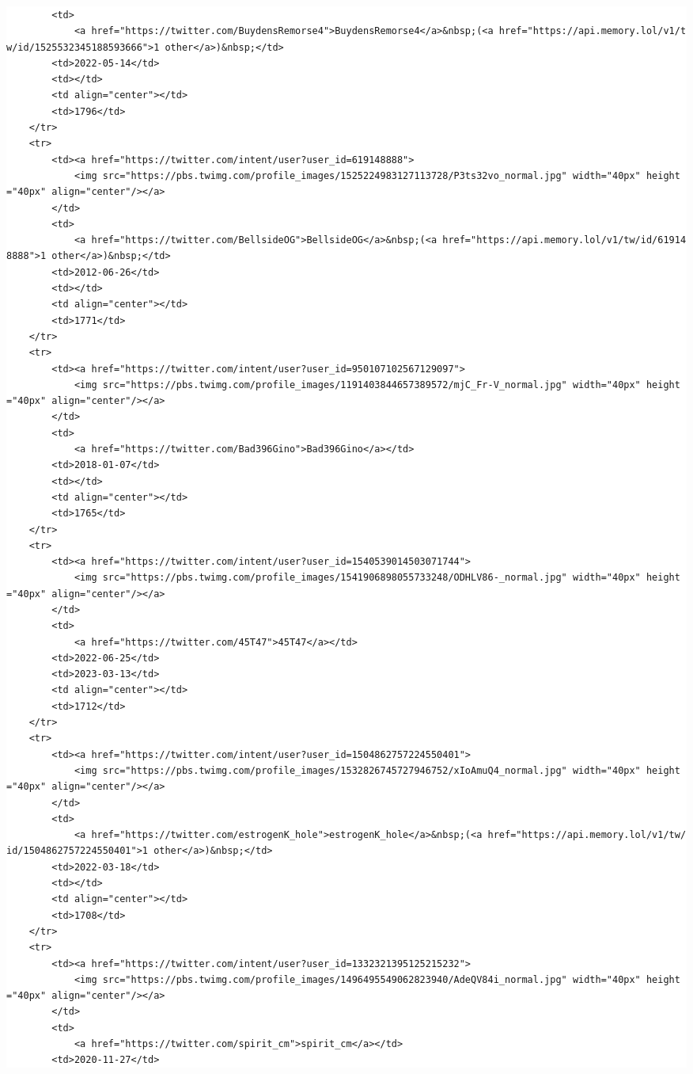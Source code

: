             <td>
                <a href="https://twitter.com/BuydensRemorse4">BuydensRemorse4</a>&nbsp;(<a href="https://api.memory.lol/v1/tw/id/1525532345188593666">1 other</a>)&nbsp;</td>
            <td>2022-05-14</td>
            <td></td>
            <td align="center"></td>
            <td>1796</td>
        </tr>
        <tr>
            <td><a href="https://twitter.com/intent/user?user_id=619148888">
                <img src="https://pbs.twimg.com/profile_images/1525224983127113728/P3ts32vo_normal.jpg" width="40px" height="40px" align="center"/></a>
            </td>
            <td>
                <a href="https://twitter.com/BellsideOG">BellsideOG</a>&nbsp;(<a href="https://api.memory.lol/v1/tw/id/619148888">1 other</a>)&nbsp;</td>
            <td>2012-06-26</td>
            <td></td>
            <td align="center"></td>
            <td>1771</td>
        </tr>
        <tr>
            <td><a href="https://twitter.com/intent/user?user_id=950107102567129097">
                <img src="https://pbs.twimg.com/profile_images/1191403844657389572/mjC_Fr-V_normal.jpg" width="40px" height="40px" align="center"/></a>
            </td>
            <td>
                <a href="https://twitter.com/Bad396Gino">Bad396Gino</a></td>
            <td>2018-01-07</td>
            <td></td>
            <td align="center"></td>
            <td>1765</td>
        </tr>
        <tr>
            <td><a href="https://twitter.com/intent/user?user_id=1540539014503071744">
                <img src="https://pbs.twimg.com/profile_images/1541906898055733248/ODHLV86-_normal.jpg" width="40px" height="40px" align="center"/></a>
            </td>
            <td>
                <a href="https://twitter.com/45T47">45T47</a></td>
            <td>2022-06-25</td>
            <td>2023-03-13</td>
            <td align="center"></td>
            <td>1712</td>
        </tr>
        <tr>
            <td><a href="https://twitter.com/intent/user?user_id=1504862757224550401">
                <img src="https://pbs.twimg.com/profile_images/1532826745727946752/xIoAmuQ4_normal.jpg" width="40px" height="40px" align="center"/></a>
            </td>
            <td>
                <a href="https://twitter.com/estrogenK_hole">estrogenK_hole</a>&nbsp;(<a href="https://api.memory.lol/v1/tw/id/1504862757224550401">1 other</a>)&nbsp;</td>
            <td>2022-03-18</td>
            <td></td>
            <td align="center"></td>
            <td>1708</td>
        </tr>
        <tr>
            <td><a href="https://twitter.com/intent/user?user_id=1332321395125215232">
                <img src="https://pbs.twimg.com/profile_images/1496495549062823940/AdeQV84i_normal.jpg" width="40px" height="40px" align="center"/></a>
            </td>
            <td>
                <a href="https://twitter.com/spirit_cm">spirit_cm</a></td>
            <td>2020-11-27</td>